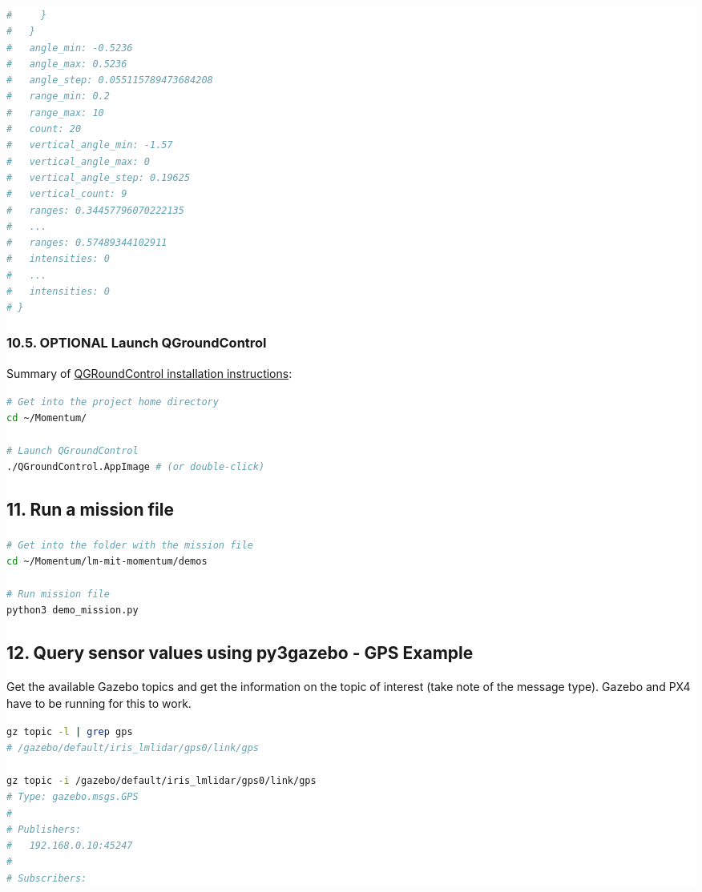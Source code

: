 ``` sh
#     }
#   }
#   angle_min: -0.5236
#   angle_max: 0.5236
#   angle_step: 0.055115789473684208
#   range_min: 0.2
#   range_max: 10
#   count: 20
#   vertical_angle_min: -1.57
#   vertical_angle_max: 0
#   vertical_angle_step: 0.19625
#   vertical_count: 9
#   ranges: 0.34457796070222135
#   ...
#   ranges: 0.57489344102911
#   intensities: 0
#   ...
#   intensities: 0
# }

```

### 10.5. OPTIONAL Launch QGroundControl

Summary of [QGRoundControl installation instructions](https://docs.qgroundcontrol.com/master/en/getting_started/download_and_install.html):

``` sh
# Get into the project home directory
cd ~/Momentum/

# Launch QGroundControl
./QGroundControl.AppImage # (or double-click)
```

## 11. Run a mission file

``` sh
# Get into the folder with the mission file
cd ~/Momentum/lm-mit-momentum/demos

# Run mission file
python3 demo_mission.py
```

## 12. Query sensor values using py3gazebo - GPS Example

Get the available Gazebo topics and get the information on the topic of interest (take note of the message type). Gazebo and PX4 have to be running for this to work.

``` sh
gz topic -l | grep gps
# /gazebo/default/iris_lmlidar/gps0/link/gps

gz topic -i /gazebo/default/iris_lmlidar/gps0/link/gps
# Type: gazebo.msgs.GPS
# 
# Publishers:
#   192.168.0.10:45247
# 
# Subscribers:
```
